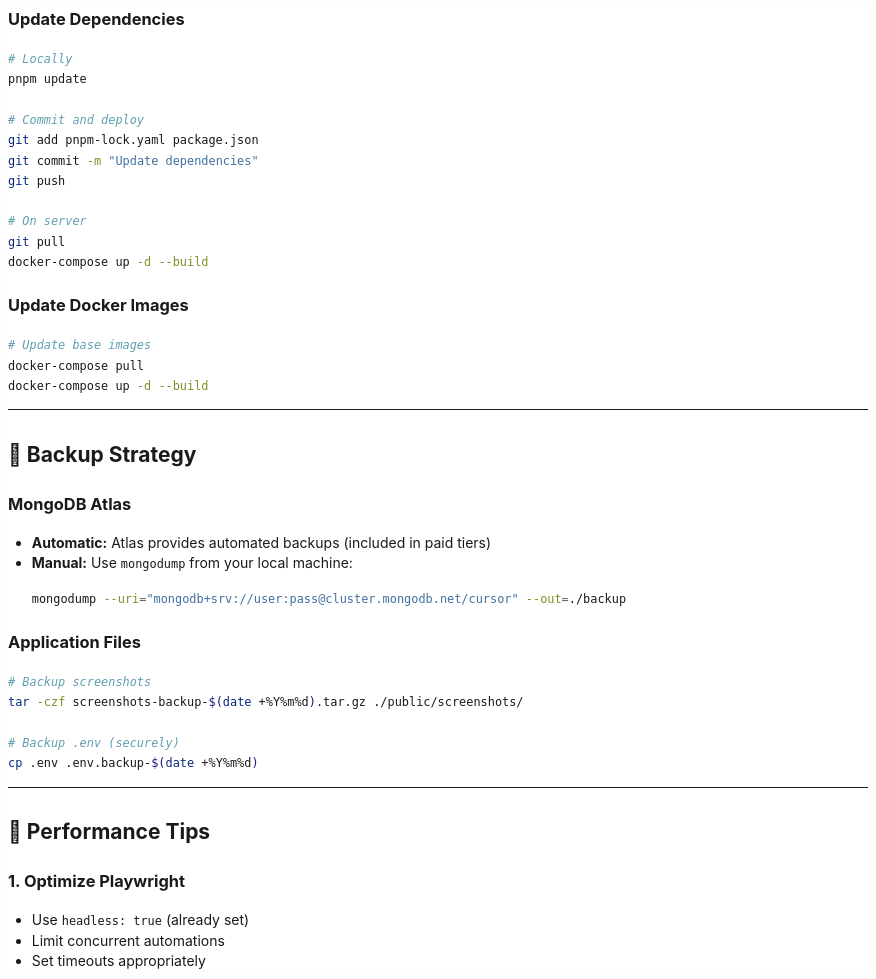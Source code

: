 ### Update Dependencies
```bash
# Locally
pnpm update

# Commit and deploy
git add pnpm-lock.yaml package.json
git commit -m "Update dependencies"
git push

# On server
git pull
docker-compose up -d --build
```

### Update Docker Images
```bash
# Update base images
docker-compose pull
docker-compose up -d --build
```

---

## 💾 Backup Strategy

### MongoDB Atlas
- **Automatic:** Atlas provides automated backups (included in paid tiers)
- **Manual:** Use `mongodump` from your local machine:
  ```bash
  mongodump --uri="mongodb+srv://user:pass@cluster.mongodb.net/cursor" --out=./backup
  ```

### Application Files
```bash
# Backup screenshots
tar -czf screenshots-backup-$(date +%Y%m%d).tar.gz ./public/screenshots/

# Backup .env (securely)
cp .env .env.backup-$(date +%Y%m%d)
```

---

## 🎯 Performance Tips

### 1. **Optimize Playwright**
- Use `headless: true` (already set)
- Limit concurrent automations
- Set timeouts appropriately
